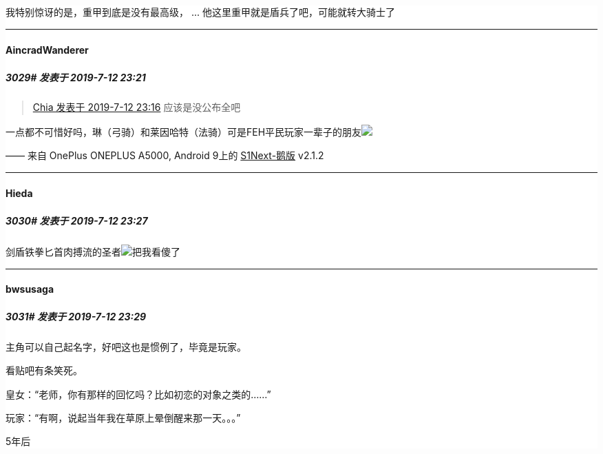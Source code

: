 我特别惊讶的是，重甲到底是没有最高级， ...</blockquote>
他这里重甲就是盾兵了吧，可能就转大骑士了







-----

####  AincradWanderer  
##### 3029#       发表于 2019-7-12 23:21



<blockquote><a href="httphttps://bbs.saraba1st.com/2b/forum.php?mod=redirect&amp;goto=findpost&amp;pid=44493525&amp;ptid=1810654" target="_blank">Chia 发表于 2019-7-12 23:16</a>
应该是没公布全吧</blockquote>
一点都不可惜好吗，琳（弓骑）和莱因哈特（法骑）可是FEH平民玩家一辈子的朋友<img src="https://static.saraba1st.com/image/smiley/face2017/067.png" referrerpolicy="no-referrer">

—— 来自 OnePlus ONEPLUS A5000, Android 9上的 [S1Next-鹅版](https://github.com/ykrank/S1-Next/releases) v2.1.2







-----

####  Hieda  
##### 3030#       发表于 2019-7-12 23:27




剑盾铁拳匕首肉搏流的圣者<img src="https://static.saraba1st.com/image/smiley/face2017/068.png" referrerpolicy="no-referrer">把我看傻了







-----

####  bwsusaga  
##### 3031#       发表于 2019-7-12 23:29




主角可以自己起名字，好吧这也是惯例了，毕竟是玩家。


看贴吧有条笑死。


皇女：“老师，你有那样的回忆吗？比如初恋的对象之类的……”

玩家：“有啊，说起当年我在草原上晕倒醒来那一天。。。”


5年后
